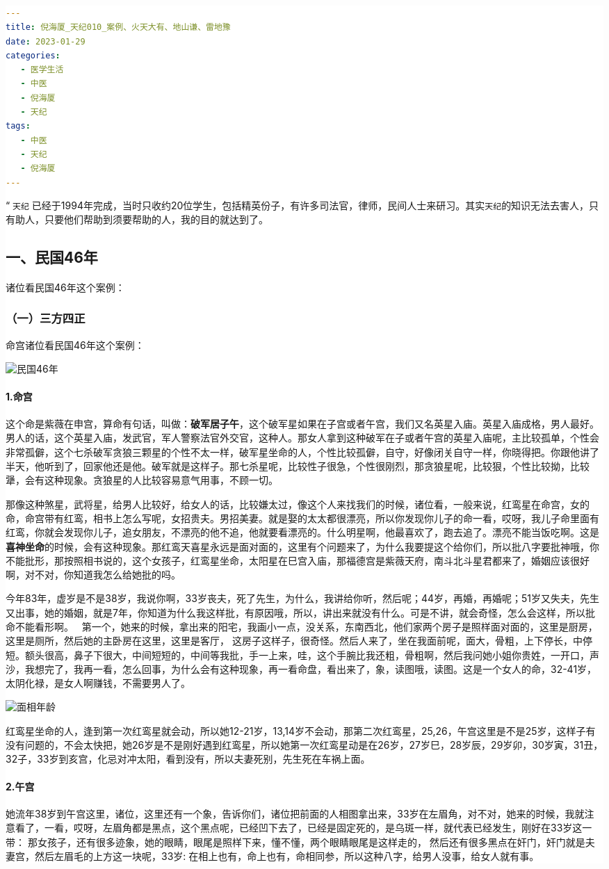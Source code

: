 ```yaml
---
title: 倪海厦_天纪010_案例、火天大有、地山谦、雷地豫
date: 2023-01-29
categories:
   - 医学生活
   - 中医
   - 倪海厦
   - 天纪
tags: 
   - 中医
   - 天纪
   - 倪海厦
---
```

“ `天纪` 已经于1994年完成，当时只收约20位学生，包括精英份子，有许多司法官，律师，民间人士来研习。其实`天纪`的知识无法去害人，只有助人，只要他们帮助到须要帮助的人，我的目的就达到了。


## 一、民国46年
诸位看民国46年这个案例：
### （一）三方四正
命宫诸位看民国46年这个案例： 

![民国46年](https://preview.cloud.189.cn/image/imageAction?param=A9ABE3C12444DD4752F7613A2B7BCF760D1D785A50F9792FFC838F58D10CF9F877E8DF7E54F157F7C7F92391DBA3E2587CF3C28A8F1C67693F57533AC653EA5B837056F724102F5ECBF07CC80F9570B6714132719A602E67582C0E47D971C22BF7C0D1D31B62475E7E2C9BCE4F0CB57C)

#### 1.命宫
这个命是紫薇在申宫，算命有句话，叫做：**破军居子午**，这个破军星如果在子宫或者午宫，我们又名英星入庙。英星入庙成格，男人最好。男人的话，这个英星入庙，发武官，军人警察法官外交官，这种人。那女人拿到这种破军在子或者午宫的英星入庙呢，主比较孤单，个性会非常孤僻，这个七杀破军贪狼三颗星的个性不太一样，破军星坐命的人，个性比较孤僻，自守，好像闭关自守一样，你晓得把。你跟他讲了半天，他听到了，回家他还是他。破军就是这样子。那七杀星呢，比较性子很急，个性很刚烈，那贪狼星呢，比较狠，个性比较拗，比较犟，会有这种现象。贪狼星的人比较容易意气用事，不顾一切。

那像这种煞星，武将星，给男人比较好，给女人的话，比较嫌太过，像这个人来找我们的时候，诸位看，一般来说，红鸾星在命宫，女的命，命宫带有红鸾，相书上怎么写呢，女招贵夫。男招美妻。就是娶的太太都很漂亮，所以你发现你儿子的命一看，哎呀，我儿子命里面有红鸾，你就会发现你儿子，追女朋友，不漂亮的他不追，他就要看漂亮的。什么明星啊，他最喜欢了，跑去追了。漂亮不能当饭吃啊。这是**喜神坐命**的时候，会有这种现象。那红鸾天喜星永远是面对面的，这里有个问题来了，为什么我要提这个给你们，所以批八字要批神哦，你不能批形，那按照相书说的，这个女孩子，红鸾星坐命，太阳星在巳宫入庙，那福德宫是紫薇天府，南斗北斗星君都来了，婚姻应该很好啊，对不对，你知道我怎么给她批的吗。 

今年83年，虚岁是不是38岁，我说你啊，33岁丧夫，死了先生，为什么，我讲给你听，然后呢；44岁，再婚，再婚呢；51岁又失夫，先生又出事，她的婚姻，就是7年，你知道为什么我这样批，有原因哦，所以，讲出来就没有什么。可是不讲，就会奇怪，怎么会这样，所以批命不能看形啊。
 
第一个，她来的时候，拿出来的阳宅，我画小一点，没关系，东南西北，他们家两个房子是照样面对面的，这里是厨房，这里是厕所，然后她的主卧房在这里，这里是客厅， 这房子这样子，很奇怪。然后人来了，坐在我面前呢，面大，骨粗，上下停长，中停短。额头很高，鼻子下很大，中间短短的，中间等我批，手一上来，哇，这个手腕比我还粗，骨粗啊，然后我问她小姐你贵姓，一开口，声沙，我想完了，我再一看，怎么回事，为什么会有这种现象，再一看命盘，看出来了，象，读图哦，读图。这是一个女人的命，32-41岁，太阴化禄，是女人啊赚钱，不需要男人了。

![面相年龄](https://preview.cloud.189.cn/image/imageAction?param=E11E0B6FC62A29056E2E30BD2EDB36DFC55E796BC741EB140B4183F29CC2248FFA29252CE30D9094E1ACB07E722FC2D10D240B2A6390A7F8DD1DAAABC24018405C290F690DB56B493B64DA2C7D4BEA8D9861CD7EA467AB8FD2CF9663684BA6AFFF9389825C045DB75E6DD1DF82A946C4)

红鸾星坐命的人，逢到第一次红鸾星就会动，所以她12-21岁，13,14岁不会动，那第二次红鸾星，25,26，午宫这里是不是25岁，这样子有没有问题的，不会太快把，她26岁是不是刚好遇到红鸾星，所以她第一次红鸾星动是在26岁，27岁巳，28岁辰，29岁卯，30岁寅，31丑，32子，33岁到亥宫，化忌对冲太阳，看到没有，所以夫妻死别，先生死在车祸上面。 

#### 2.午宫
她流年38岁到午宫这里，诸位，这里还有一个象，告诉你们，诸位把前面的人相图拿出来，33岁在左眉角，对不对，她来的时候，我就注意看了，一看，哎呀，左眉角都是黑点，这个黑点呢，已经凹下去了，已经是固定死的，是乌斑一样，就代表已经发生，刚好在33岁这一带： 那女孩子，还有很多迹象，她的眼睛，眼尾是照样下来，懂不懂，两个眼睛眼尾是这样走的， 然后还有很多黑点在奸门，奸门就是夫妻宫，然后左眉毛的上方这一块呢，33岁: 在相上也有，命上也有，命相同参，所以这种八字，给男人没事，给女人就有事。 
